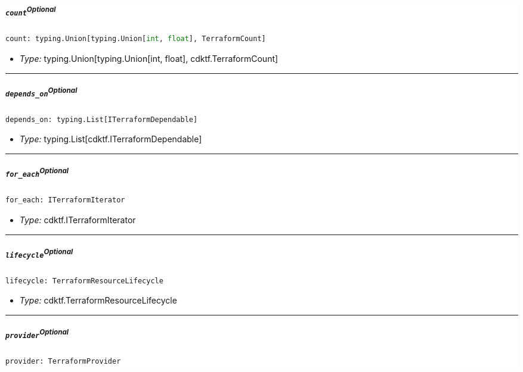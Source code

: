##### `count`<sup>Optional</sup> <a name="count" id="rhizo-co-terraform-provider-oci.dataOciDatabaseVmClusterPatchHistoryEntry.DataOciDatabaseVmClusterPatchHistoryEntryConfig.property.count"></a>

```python
count: typing.Union[typing.Union[int, float], TerraformCount]
```

- *Type:* typing.Union[typing.Union[int, float], cdktf.TerraformCount]

---

##### `depends_on`<sup>Optional</sup> <a name="depends_on" id="rhizo-co-terraform-provider-oci.dataOciDatabaseVmClusterPatchHistoryEntry.DataOciDatabaseVmClusterPatchHistoryEntryConfig.property.dependsOn"></a>

```python
depends_on: typing.List[ITerraformDependable]
```

- *Type:* typing.List[cdktf.ITerraformDependable]

---

##### `for_each`<sup>Optional</sup> <a name="for_each" id="rhizo-co-terraform-provider-oci.dataOciDatabaseVmClusterPatchHistoryEntry.DataOciDatabaseVmClusterPatchHistoryEntryConfig.property.forEach"></a>

```python
for_each: ITerraformIterator
```

- *Type:* cdktf.ITerraformIterator

---

##### `lifecycle`<sup>Optional</sup> <a name="lifecycle" id="rhizo-co-terraform-provider-oci.dataOciDatabaseVmClusterPatchHistoryEntry.DataOciDatabaseVmClusterPatchHistoryEntryConfig.property.lifecycle"></a>

```python
lifecycle: TerraformResourceLifecycle
```

- *Type:* cdktf.TerraformResourceLifecycle

---

##### `provider`<sup>Optional</sup> <a name="provider" id="rhizo-co-terraform-provider-oci.dataOciDatabaseVmClusterPatchHistoryEntry.DataOciDatabaseVmClusterPatchHistoryEntryConfig.property.provider"></a>

```python
provider: TerraformProvider
```
